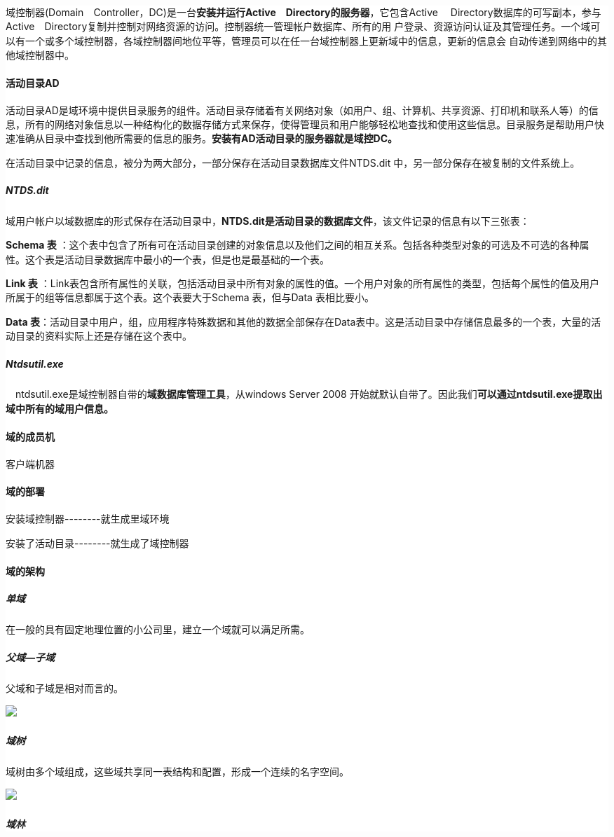 域控制器(Domain　Controller，DC)是一台**安装并运行Active　Directory的服务器**，它包含Active　 Directory数据库的可写副本，参与Active　Directory复制并控制对网络资源的访问。控制器统一管理帐户数据库、所有的用 户登录、资源访问认证及其管理任务。一个域可以有一个或多个域控制器，各域控制器间地位平等，管理员可以在任一台域控制器上更新域中的信息，更新的信息会 自动传递到网络中的其他域控制器中。

#### 活动目录AD

活动目录AD是域环境中提供目录服务的组件。活动目录存储着有关网络对象（如用户、组、计算机、共享资源、打印机和联系人等）的信息，所有的网络对象信息以一种结构化的数据存储方式来保存，使得管理员和用户能够轻松地查找和使用这些信息。目录服务是帮助用户快速准确从目录中查找到他所需要的信息的服务。**安装有AD活动目录的服务器就是域控DC。**

在活动目录中记录的信息，被分为两大部分，一部分保存在活动目录数据库文件NTDS.dit 中，另一部分保存在被复制的文件系统上。

##### NTDS.dit

域用户帐户以域数据库的形式保存在活动目录中，**NTDS.dit是活动目录的数据库文件**，该文件记录的信息有以下三张表：

**Schema 表** ：这个表中包含了所有可在活动目录创建的对象信息以及他们之间的相互关系。包括各种类型对象的可选及不可选的各种属性。这个表是活动目录数据库中最小的一个表，但是也是最基础的一个表。

**Link 表** ：Link表包含所有属性的关联，包括活动目录中所有对象的属性的值。一个用户对象的所有属性的类型，包括每个属性的值及用户所属于的组等信息都属于这个表。这个表要大于Schema 表，但与Data 表相比要小。

**Data 表**：活动目录中用户，组，应用程序特殊数据和其他的数据全部保存在Data表中。这是活动目录中存储信息最多的一个表，大量的活动目录的资料实际上还是存储在这个表中。

##### Ntdsutil.exe

 ntdsutil.exe是域控制器自带的**域数据库管理工具**，从windows Server 2008 开始就默认自带了。因此我们**可以通过ntdsutil.exe提取出域中所有的域用户信息。**

#### 域的成员机

客户端机器

#### **域的部署**

安装域控制器--------就生成里域环境

安装了活动目录--------就生成了域控制器

#### 域的架构

##### 单域

在一般的具有固定地理位置的小公司里，建立一个域就可以满足所需。

##### 父域—子域

父域和子域是相对而言的。

![](https://gitee.com/small-leech-shrimp/typora_pic/raw/master/65-4.png)

##### 域树

域树由多个域组成，这些域共享同一表结构和配置，形成一个连续的名字空间。

![](https://gitee.com/small-leech-shrimp/typora_pic/raw/master/65-5.png)

##### 域林
